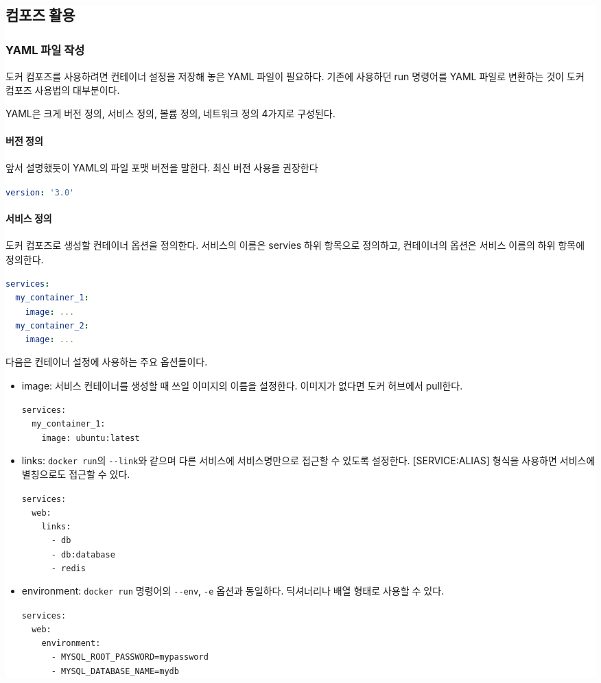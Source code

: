 

## 컴포즈 활용

### YAML 파일 작성

도커 컴포즈를 사용하려면 컨테이너 설정을 저장해 놓은 YAML 파일이 필요하다. 기존에 사용하던 run 명령어를 YAML 파일로 변환하는 것이 도커 컴포즈 사용법의 대부분이다.

YAML은 크게 버전 정의, 서비스 정의, 볼륨 정의, 네트워크 정의 4가지로 구성된다.



#### 버전 정의

앞서 설명했듯이 YAML의 파일 포맷 버전을 말한다. 최신 버전 사용을 권장한다

```yaml
version: '3.0'
```



#### 서비스 정의

도커 컴포즈로 생성할 컨테이너 옵션을 정의한다. 서비스의 이름은 servies 하위 항목으로 정의하고, 컨테이너의 옵션은 서비스 이름의 하위 항목에 정의한다.

```yaml
services:
  my_container_1:
    image: ...
  my_container_2:
    image: ...
```

다음은 컨테이너 설정에 사용하는 주요 옵션들이다.

- image: 서비스 컨테이너를 생성할 때 쓰일 이미지의 이름을 설정한다. 이미지가 없다면 도커 허브에서 pull한다.

  ```shell
  services:
    my_container_1:
      image: ubuntu:latest
  ```

- links: `docker run`의 `--link`와 같으며 다른 서비스에 서비스명만으로 접근할 수 있도록 설정한다. [SERVICE:ALIAS] 형식을 사용하면 서비스에 별칭으로도 접근할 수 있다.

  ```shell
  services:
    web:
      links:
        - db
        - db:database
        - redis
  ```

- environment: `docker run` 명령어의 `--env`, `-e` 옵션과 동일하다. 딕셔너리나 배열 형태로 사용할 수 있다.

  ```shell
  services:
    web:
      environment:
        - MYSQL_ROOT_PASSWORD=mypassword
        - MYSQL_DATABASE_NAME=mydb
  ```
